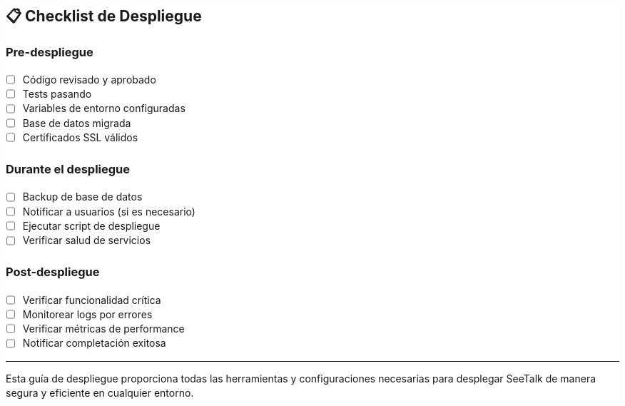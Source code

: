 ## 📋 Checklist de Despliegue

### Pre-despliegue
- [ ] Código revisado y aprobado
- [ ] Tests pasando
- [ ] Variables de entorno configuradas
- [ ] Base de datos migrada
- [ ] Certificados SSL válidos

### Durante el despliegue
- [ ] Backup de base de datos
- [ ] Notificar a usuarios (si es necesario)
- [ ] Ejecutar script de despliegue
- [ ] Verificar salud de servicios

### Post-despliegue
- [ ] Verificar funcionalidad crítica
- [ ] Monitorear logs por errores
- [ ] Verificar métricas de performance
- [ ] Notificar completación exitosa

---

Esta guía de despliegue proporciona todas las herramientas y configuraciones necesarias para desplegar SeeTalk de manera segura y eficiente en cualquier entorno.
